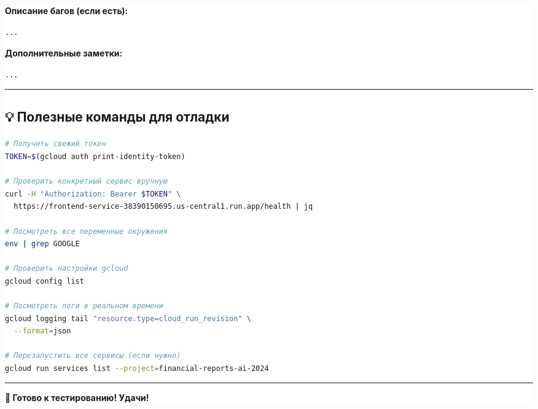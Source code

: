 **Описание багов (если есть):**
```
...
```

**Дополнительные заметки:**
```
...
```

---

## 💡 Полезные команды для отладки

```bash
# Получить свежий токен
TOKEN=$(gcloud auth print-identity-token)

# Проверить конкретный сервис вручную
curl -H "Authorization: Bearer $TOKEN" \
  https://frontend-service-38390150695.us-central1.run.app/health | jq

# Посмотреть все переменные окружения
env | grep GOOGLE

# Проверить настройки gcloud
gcloud config list

# Посмотреть логи в реальном времени
gcloud logging tail "resource.type=cloud_run_revision" \
  --format=json

# Перезапустить все сервисы (если нужно)
gcloud run services list --project=financial-reports-ai-2024
```

---

**🚀 Готово к тестированию! Удачи!**
